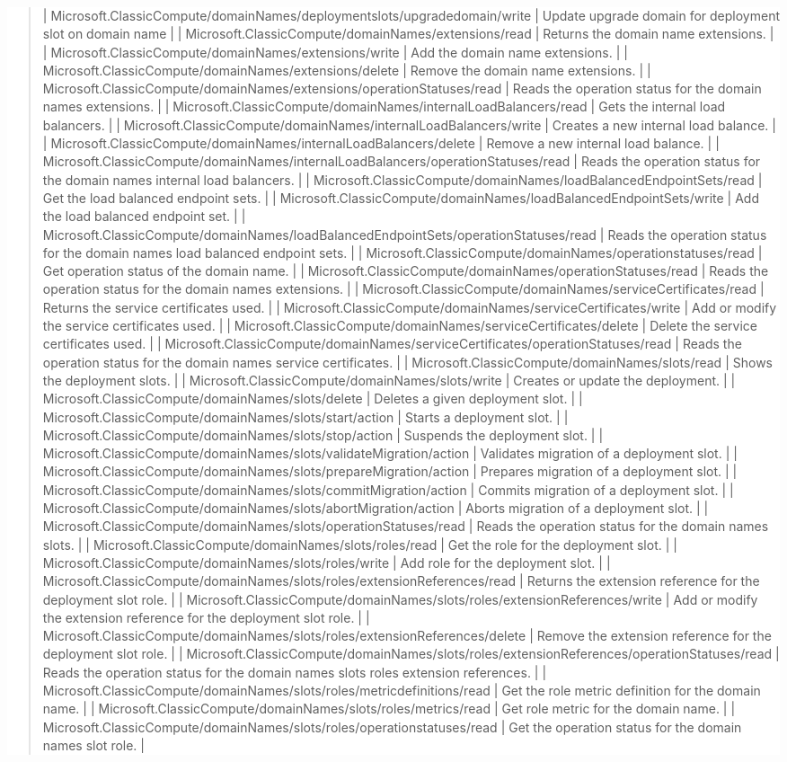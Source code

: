 > | Microsoft.ClassicCompute/domainNames/deploymentslots/upgradedomain/write | Update upgrade domain for deployment slot on domain name |
> | Microsoft.ClassicCompute/domainNames/extensions/read | Returns the domain name extensions. |
> | Microsoft.ClassicCompute/domainNames/extensions/write | Add the domain name extensions. |
> | Microsoft.ClassicCompute/domainNames/extensions/delete | Remove the domain name extensions. |
> | Microsoft.ClassicCompute/domainNames/extensions/operationStatuses/read | Reads the operation status for the domain names extensions. |
> | Microsoft.ClassicCompute/domainNames/internalLoadBalancers/read | Gets the internal load balancers. |
> | Microsoft.ClassicCompute/domainNames/internalLoadBalancers/write | Creates a new internal load balance. |
> | Microsoft.ClassicCompute/domainNames/internalLoadBalancers/delete | Remove a new internal load balance. |
> | Microsoft.ClassicCompute/domainNames/internalLoadBalancers/operationStatuses/read | Reads the operation status for the domain names internal load balancers. |
> | Microsoft.ClassicCompute/domainNames/loadBalancedEndpointSets/read | Get the load balanced endpoint sets. |
> | Microsoft.ClassicCompute/domainNames/loadBalancedEndpointSets/write | Add the load balanced endpoint set. |
> | Microsoft.ClassicCompute/domainNames/loadBalancedEndpointSets/operationStatuses/read | Reads the operation status for the domain names load balanced endpoint sets. |
> | Microsoft.ClassicCompute/domainNames/operationstatuses/read | Get operation status of the domain name. |
> | Microsoft.ClassicCompute/domainNames/operationStatuses/read | Reads the operation status for the domain names extensions. |
> | Microsoft.ClassicCompute/domainNames/serviceCertificates/read | Returns the service certificates used. |
> | Microsoft.ClassicCompute/domainNames/serviceCertificates/write | Add or modify the service certificates used. |
> | Microsoft.ClassicCompute/domainNames/serviceCertificates/delete | Delete the service certificates used. |
> | Microsoft.ClassicCompute/domainNames/serviceCertificates/operationStatuses/read | Reads the operation status for the domain names service certificates. |
> | Microsoft.ClassicCompute/domainNames/slots/read | Shows the deployment slots. |
> | Microsoft.ClassicCompute/domainNames/slots/write | Creates or update the deployment. |
> | Microsoft.ClassicCompute/domainNames/slots/delete | Deletes a given deployment slot. |
> | Microsoft.ClassicCompute/domainNames/slots/start/action | Starts a deployment slot. |
> | Microsoft.ClassicCompute/domainNames/slots/stop/action | Suspends the deployment slot. |
> | Microsoft.ClassicCompute/domainNames/slots/validateMigration/action | Validates migration of a deployment slot. |
> | Microsoft.ClassicCompute/domainNames/slots/prepareMigration/action | Prepares migration of a deployment slot. |
> | Microsoft.ClassicCompute/domainNames/slots/commitMigration/action | Commits migration of a deployment slot. |
> | Microsoft.ClassicCompute/domainNames/slots/abortMigration/action | Aborts migration of a deployment slot. |
> | Microsoft.ClassicCompute/domainNames/slots/operationStatuses/read | Reads the operation status for the domain names slots. |
> | Microsoft.ClassicCompute/domainNames/slots/roles/read | Get the role for the deployment slot. |
> | Microsoft.ClassicCompute/domainNames/slots/roles/write | Add role for the deployment slot. |
> | Microsoft.ClassicCompute/domainNames/slots/roles/extensionReferences/read | Returns the extension reference for the deployment slot role. |
> | Microsoft.ClassicCompute/domainNames/slots/roles/extensionReferences/write | Add or modify the extension reference for the deployment slot role. |
> | Microsoft.ClassicCompute/domainNames/slots/roles/extensionReferences/delete | Remove the extension reference for the deployment slot role. |
> | Microsoft.ClassicCompute/domainNames/slots/roles/extensionReferences/operationStatuses/read | Reads the operation status for the domain names slots roles extension references. |
> | Microsoft.ClassicCompute/domainNames/slots/roles/metricdefinitions/read | Get the role metric definition for the domain name. |
> | Microsoft.ClassicCompute/domainNames/slots/roles/metrics/read | Get role metric for the domain name. |
> | Microsoft.ClassicCompute/domainNames/slots/roles/operationstatuses/read | Get the operation status for the domain names slot role. |